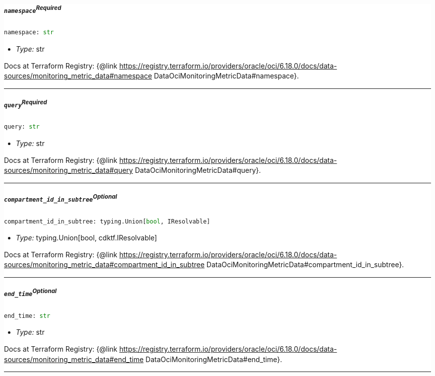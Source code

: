 
##### `namespace`<sup>Required</sup> <a name="namespace" id="rhizo-co-terraform-provider-oci.dataOciMonitoringMetricData.DataOciMonitoringMetricDataConfig.property.namespace"></a>

```python
namespace: str
```

- *Type:* str

Docs at Terraform Registry: {@link https://registry.terraform.io/providers/oracle/oci/6.18.0/docs/data-sources/monitoring_metric_data#namespace DataOciMonitoringMetricData#namespace}.

---

##### `query`<sup>Required</sup> <a name="query" id="rhizo-co-terraform-provider-oci.dataOciMonitoringMetricData.DataOciMonitoringMetricDataConfig.property.query"></a>

```python
query: str
```

- *Type:* str

Docs at Terraform Registry: {@link https://registry.terraform.io/providers/oracle/oci/6.18.0/docs/data-sources/monitoring_metric_data#query DataOciMonitoringMetricData#query}.

---

##### `compartment_id_in_subtree`<sup>Optional</sup> <a name="compartment_id_in_subtree" id="rhizo-co-terraform-provider-oci.dataOciMonitoringMetricData.DataOciMonitoringMetricDataConfig.property.compartmentIdInSubtree"></a>

```python
compartment_id_in_subtree: typing.Union[bool, IResolvable]
```

- *Type:* typing.Union[bool, cdktf.IResolvable]

Docs at Terraform Registry: {@link https://registry.terraform.io/providers/oracle/oci/6.18.0/docs/data-sources/monitoring_metric_data#compartment_id_in_subtree DataOciMonitoringMetricData#compartment_id_in_subtree}.

---

##### `end_time`<sup>Optional</sup> <a name="end_time" id="rhizo-co-terraform-provider-oci.dataOciMonitoringMetricData.DataOciMonitoringMetricDataConfig.property.endTime"></a>

```python
end_time: str
```

- *Type:* str

Docs at Terraform Registry: {@link https://registry.terraform.io/providers/oracle/oci/6.18.0/docs/data-sources/monitoring_metric_data#end_time DataOciMonitoringMetricData#end_time}.

---